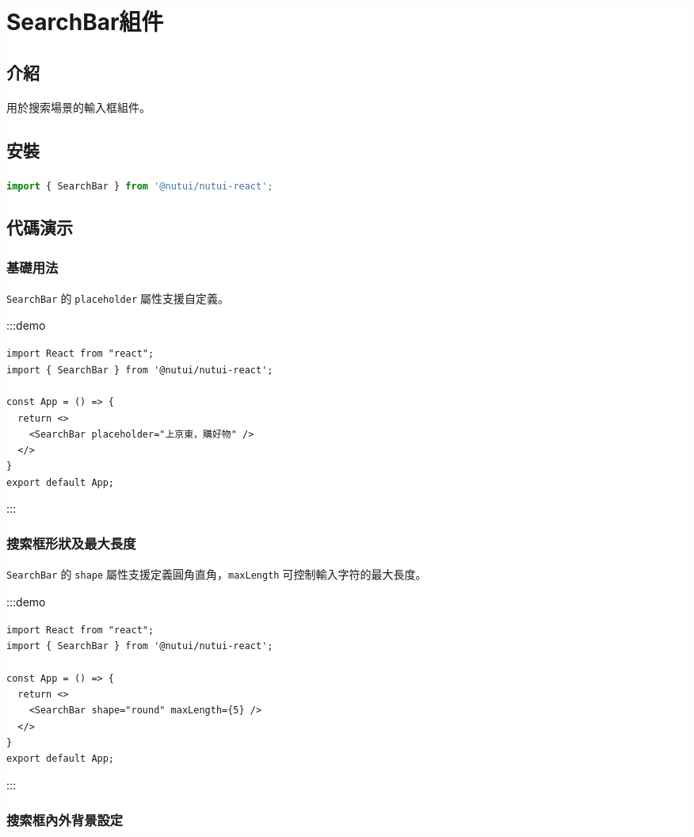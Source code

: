 #  SearchBar組件

## 介紹

用於搜索場景的輸入框組件。

## 安裝

```javascript
import { SearchBar } from '@nutui/nutui-react';
```

## 代碼演示

### 基礎用法

`SearchBar` 的 `placeholder` 屬性支援自定義。

:::demo
```tsx
import React from "react";
import { SearchBar } from '@nutui/nutui-react';

const App = () => {
  return <>
    <SearchBar placeholder="上京東，購好物" />
  </>
}
export default App;
```
:::

### 搜索框形狀及最大長度

`SearchBar` 的 `shape` 屬性支援定義圓角直角，`maxLength` 可控制輸入字符的最大長度。

:::demo
```tsx
import React from "react";
import { SearchBar } from '@nutui/nutui-react';

const App = () => {
  return <>
    <SearchBar shape="round" maxLength={5} />
  </>
}
export default App;
```
:::

### 搜索框內外背景設定
